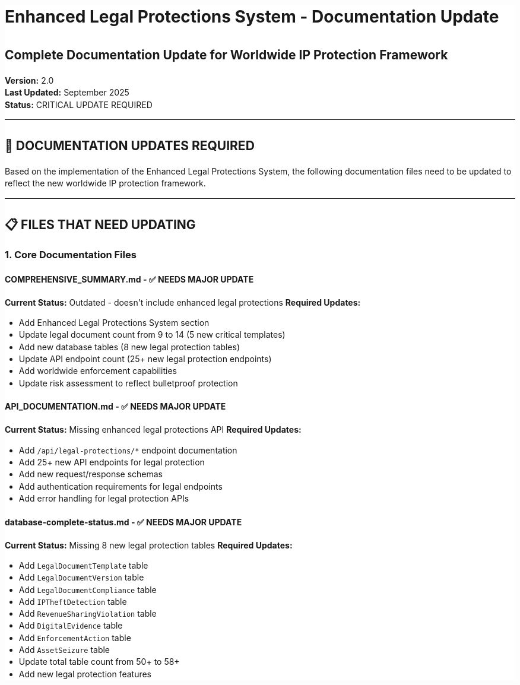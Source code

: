 # Enhanced Legal Protections System - Documentation Update
## Complete Documentation Update for Worldwide IP Protection Framework

**Version:** 2.0  
**Last Updated:** September 2025  
**Status:** CRITICAL UPDATE REQUIRED

---

## 🚨 **DOCUMENTATION UPDATES REQUIRED**

Based on the implementation of the Enhanced Legal Protections System, the following documentation files need to be updated to reflect the new worldwide IP protection framework.

---

## 📋 **FILES THAT NEED UPDATING**

### **1. Core Documentation Files**

#### **COMPREHENSIVE_SUMMARY.md** - ✅ **NEEDS MAJOR UPDATE**
**Current Status:** Outdated - doesn't include enhanced legal protections
**Required Updates:**
- Add Enhanced Legal Protections System section
- Update legal document count from 9 to 14 (5 new critical templates)
- Add new database tables (8 new legal protection tables)
- Update API endpoint count (25+ new legal protection endpoints)
- Add worldwide enforcement capabilities
- Update risk assessment to reflect bulletproof protection

#### **API_DOCUMENTATION.md** - ✅ **NEEDS MAJOR UPDATE**
**Current Status:** Missing enhanced legal protections API
**Required Updates:**
- Add `/api/legal-protections/*` endpoint documentation
- Add 25+ new API endpoints for legal protection
- Add new request/response schemas
- Add authentication requirements for legal endpoints
- Add error handling for legal protection APIs

#### **database-complete-status.md** - ✅ **NEEDS MAJOR UPDATE**
**Current Status:** Missing 8 new legal protection tables
**Required Updates:**
- Add `LegalDocumentTemplate` table
- Add `LegalDocumentVersion` table
- Add `LegalDocumentCompliance` table
- Add `IPTheftDetection` table
- Add `RevenueSharingViolation` table
- Add `DigitalEvidence` table
- Add `EnforcementAction` table
- Add `AssetSeizure` table
- Update total table count from 50+ to 58+
- Add new legal protection features
